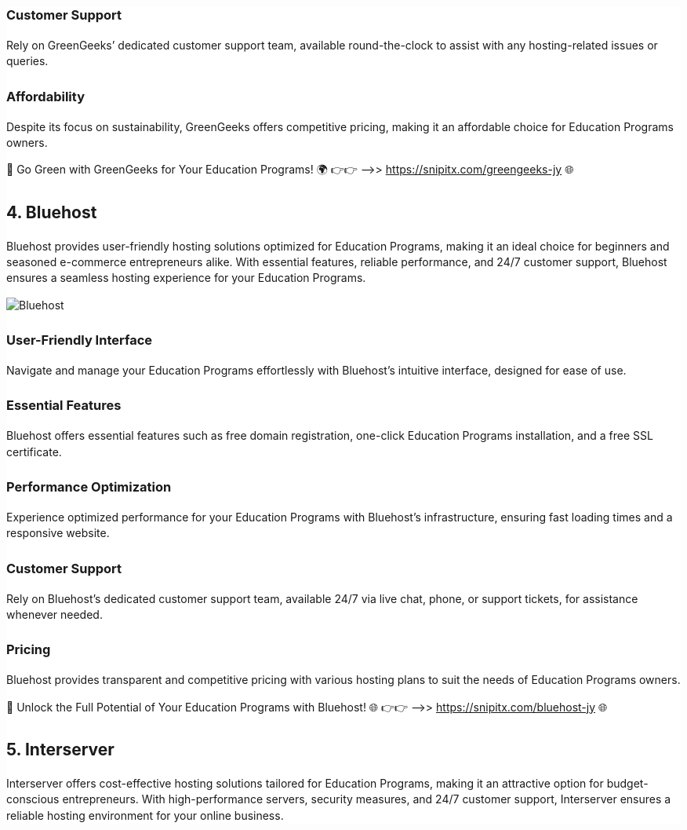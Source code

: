 ### Customer Support
Rely on GreenGeeks’ dedicated customer support team, available round-the-clock to assist with any hosting-related issues or queries.

### Affordability
Despite its focus on sustainability, GreenGeeks offers competitive pricing, making it an affordable choice for Education Programs owners.

🌿 Go Green with GreenGeeks for Your Education Programs! 🌍
👉👉 -->> https://snipitx.com/greengeeks-jy 🌐

## 4. Bluehost

Bluehost provides user-friendly hosting solutions optimized for Education Programs, making it an ideal choice for beginners and seasoned e-commerce entrepreneurs alike. With essential features, reliable performance, and 24/7 customer support, Bluehost ensures a seamless hosting experience for your Education Programs.

![Bluehost](https://i.imgur.com/PasFF9E.jpeg "Bluehost Hosting")

### User-Friendly Interface
Navigate and manage your Education Programs effortlessly with Bluehost’s intuitive interface, designed for ease of use.

### Essential Features
Bluehost offers essential features such as free domain registration, one-click Education Programs installation, and a free SSL certificate.

### Performance Optimization
Experience optimized performance for your Education Programs with Bluehost’s infrastructure, ensuring fast loading times and a responsive website.

### Customer Support
Rely on Bluehost’s dedicated customer support team, available 24/7 via live chat, phone, or support tickets, for assistance whenever needed.

### Pricing
Bluehost provides transparent and competitive pricing with various hosting plans to suit the needs of Education Programs owners.

🚀 Unlock the Full Potential of Your Education Programs with Bluehost! 🌐
👉👉 -->> https://snipitx.com/bluehost-jy 🌐

## 5. Interserver

Interserver offers cost-effective hosting solutions tailored for Education Programs, making it an attractive option for budget-conscious entrepreneurs. With high-performance servers, security measures, and 24/7 customer support, Interserver ensures a reliable hosting environment for your online business.
